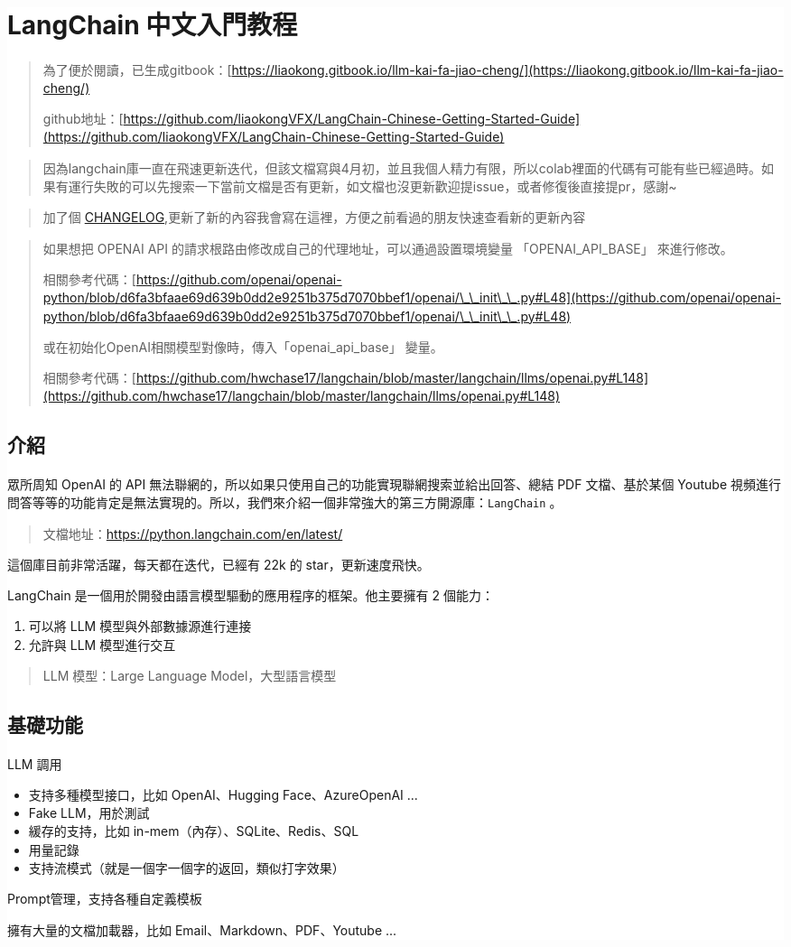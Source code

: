 # LangChain 中文入門教程

> 為了便於閱讀，已生成gitbook：[https://liaokong.gitbook.io/llm-kai-fa-jiao-cheng/](https://liaokong.gitbook.io/llm-kai-fa-jiao-cheng/)
>
> github地址：[https://github.com/liaokongVFX/LangChain-Chinese-Getting-Started-Guide](https://github.com/liaokongVFX/LangChain-Chinese-Getting-Started-Guide)

> 因為langchain庫一直在飛速更新迭代，但該文檔寫與4月初，並且我個人精力有限，所以colab裡面的代碼有可能有些已經過時。如果有運行失敗的可以先搜索一下當前文檔是否有更新，如文檔也沒更新歡迎提issue，或者修復後直接提pr，感謝~

> 加了個 [CHANGELOG](CHANGELOG.md),更新了新的內容我會寫在這裡，方便之前看過的朋友快速查看新的更新內容

> 如果想把 OPENAI API 的請求根路由修改成自己的代理地址，可以通過設置環境變量 「OPENAI\_API\_BASE」 來進行修改。
>
> 相關參考代碼：[https://github.com/openai/openai-python/blob/d6fa3bfaae69d639b0dd2e9251b375d7070bbef1/openai/\_\_init\_\_.py#L48](https://github.com/openai/openai-python/blob/d6fa3bfaae69d639b0dd2e9251b375d7070bbef1/openai/\_\_init\_\_.py#L48)
>
> 或在初始化OpenAI相關模型對像時，傳入「openai\_api\_base」 變量。
>
> 相關參考代碼：[https://github.com/hwchase17/langchain/blob/master/langchain/llms/openai.py#L148](https://github.com/hwchase17/langchain/blob/master/langchain/llms/openai.py#L148)

## 介紹

眾所周知 OpenAI 的 API 無法聯網的，所以如果只使用自己的功能實現聯網搜索並給出回答、總結 PDF 文檔、基於某個 Youtube 視頻進行問答等等的功能肯定是無法實現的。所以，我們來介紹一個非常強大的第三方開源庫：`LangChain` 。

> 文檔地址：https://python.langchain.com/en/latest/

這個庫目前非常活躍，每天都在迭代，已經有 22k 的 star，更新速度飛快。

LangChain 是一個用於開發由語言模型驅動的應用程序的框架。他主要擁有 2 個能力：

1. 可以將 LLM 模型與外部數據源進行連接
2. 允許與 LLM 模型進行交互

> LLM 模型：Large Language Model，大型語言模型

##

## 基礎功能

LLM 調用

* 支持多種模型接口，比如 OpenAI、Hugging Face、AzureOpenAI ...
* Fake LLM，用於測試
* 緩存的支持，比如 in-mem（內存）、SQLite、Redis、SQL
* 用量記錄
* 支持流模式（就是一個字一個字的返回，類似打字效果）

Prompt管理，支持各種自定義模板

擁有大量的文檔加載器，比如 Email、Markdown、PDF、Youtube ...

